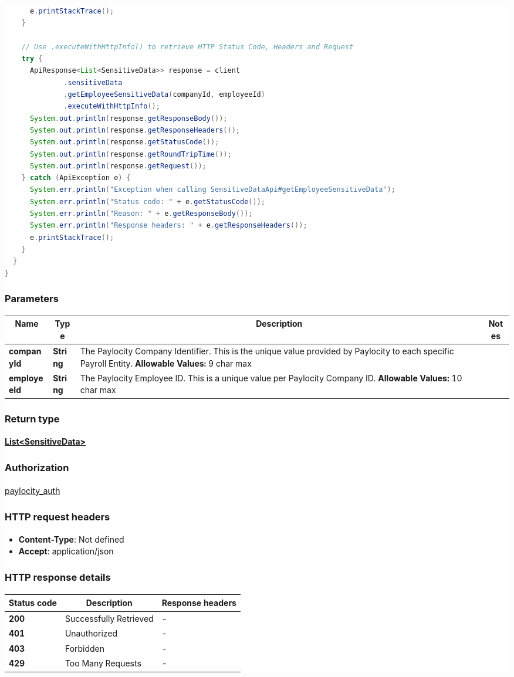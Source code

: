 ```java
      e.printStackTrace();
    }

    // Use .executeWithHttpInfo() to retrieve HTTP Status Code, Headers and Request
    try {
      ApiResponse<List<SensitiveData>> response = client
              .sensitiveData
              .getEmployeeSensitiveData(companyId, employeeId)
              .executeWithHttpInfo();
      System.out.println(response.getResponseBody());
      System.out.println(response.getResponseHeaders());
      System.out.println(response.getStatusCode());
      System.out.println(response.getRoundTripTime());
      System.out.println(response.getRequest());
    } catch (ApiException e) {
      System.err.println("Exception when calling SensitiveDataApi#getEmployeeSensitiveData");
      System.err.println("Status code: " + e.getStatusCode());
      System.err.println("Reason: " + e.getResponseBody());
      System.err.println("Response headers: " + e.getResponseHeaders());
      e.printStackTrace();
    }
  }
}

```

### Parameters

| Name | Type | Description  | Notes |
|------------- | ------------- | ------------- | -------------|
| **companyId** | **String**| The Paylocity Company Identifier. This is the unique value provided by Paylocity to each specific Payroll Entity.                  **Allowable Values:**                  9 char max | |
| **employeeId** | **String**| The Paylocity Employee ID. This is a unique value per Paylocity Company ID.  **Allowable Values:**  10 char max | |

### Return type

[**List&lt;SensitiveData&gt;**](SensitiveData.md)

### Authorization

[paylocity_auth](../README.md#paylocity_auth)

### HTTP request headers

 - **Content-Type**: Not defined
 - **Accept**: application/json

### HTTP response details
| Status code | Description | Response headers |
|-------------|-------------|------------------|
| **200** | Successfully Retrieved |  -  |
| **401** | Unauthorized |  -  |
| **403** | Forbidden |  -  |
| **429** | Too Many Requests |  -  |

